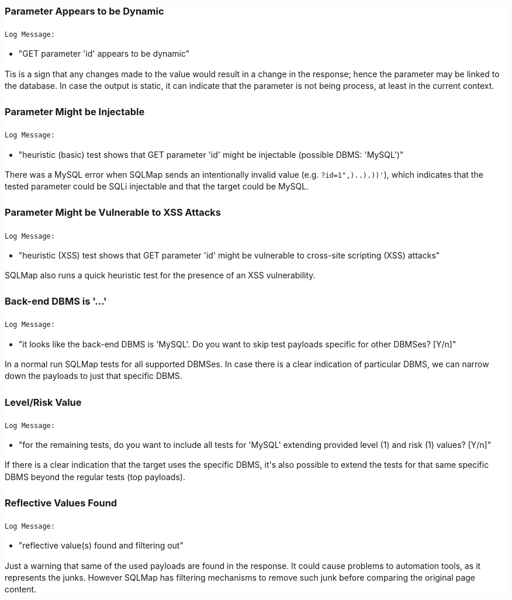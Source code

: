 ### Parameter Appears to be Dynamic

`Log Message:`

- "GET parameter 'id' appears to be dynamic"

Tis is a sign that any changes made to the value would result in a change in the response; hence the parameter may be linked to the database. In case the output is static, it can indicate that the parameter is not being process, at least in the current context.

### Parameter Might be Injectable

`Log Message:` 

- "heuristic (basic) test shows that GET parameter 'id' might be injectable (possible DBMS: 'MySQL')"

There was a MySQL error when SQLMap sends an intentionally invalid value (e.g. `?id=1",)..).))'`), which indicates that the tested parameter could be SQLi injectable and that the target could be MySQL.

### Parameter Might be Vulnerable to XSS Attacks

`Log Message:`

- "heuristic (XSS) test shows that GET parameter 'id' might be vulnerable to cross-site scripting (XSS) attacks"

SQLMap also runs a quick heuristic test for the presence of an XSS vulnerability.

### Back-end DBMS is '...'

`Log Message:`

- "it looks like the back-end DBMS is 'MySQL'. Do you want to skip test payloads specific for other DBMSes? [Y/n]"

In a normal run SQLMap tests for all supported DBMSes. In case there is a clear indication of particular DBMS, we can narrow down the payloads to just that specific DBMS.

### Level/Risk Value

`Log Message:`

- "for the remaining tests, do you want to include all tests for 'MySQL' extending provided level (1) and risk (1) values? [Y/n]"

If there is a clear indication that the target uses the specific DBMS, it's also possible to extend the tests for that same specific DBMS beyond the regular tests (top payloads).

### Reflective Values Found

`Log Message:`

- "reflective value(s) found and filtering out"

Just a warning that same of the used payloads are found in the response. It could cause problems to automation tools, as it represents the junks. However SQLMap has filtering mechanisms to remove such junk before comparing the original page content.
